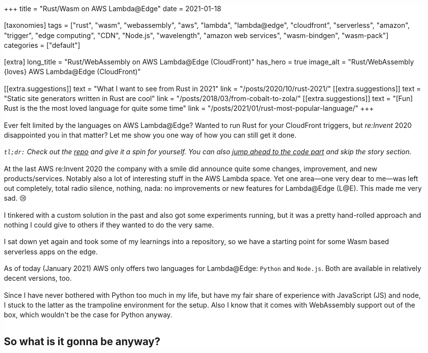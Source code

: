 +++
title = "Rust/Wasm on AWS Lambda@Edge"
date = 2021-01-18

[taxonomies]
tags = ["rust", "wasm", "webassembly", "aws", "lambda", "lambda@edge", "cloudfront", "serverless", "amazon", "trigger", "edge computing", "CDN", "Node.js", "wavelength", "amazon web services", "wasm-bindgen", "wasm-pack"]
categories = ["default"]

[extra]
long_title = "Rust/WebAssembly on AWS Lambda@Edge (CloudFront)"
has_hero = true
image_alt = "Rust/WebAssembly {loves} AWS Lambda@Edge (CloudFront)"

[[extra.suggestions]]
text = "What I want to see from Rust in 2021"
link = "/posts/2020/10/rust-2021/"
[[extra.suggestions]]
text = "Static site generators written in Rust are cool"
link = "/posts/2018/03/from-cobalt-to-zola/"
[[extra.suggestions]]
text = "[Fun] Rust is the the most loved language for quite some time"
link = "/posts/2021/01/rust-most-popular-language/"
+++

Ever felt limited by the languages on AWS Lambda@Edge? Wanted to run Rust for your CloudFront triggers, but _re:Invent_ 2020 disappointed you in that matter? Let me show you one way of how you can still get it done.



_`tl;dr:` Check out the [repo][repo] and give it a spin for yourself. You can also [jump ahead to the code part](#code-part) and skip the story section._

At the last AWS re:Invent 2020 the company with a smile did announce quite some changes, improvement, and new products/services. Notably also a lot of interesting stuff in the AWS Lambda space. Yet one area—one very dear to me—was left out completely, total radio silence, nothing, nada: no improvements or new features for Lambda@Edge (L@E). This made me very sad. 😢

I tinkered with a custom solution in the past and also got some experiments running, but it was a pretty hand-rolled approach and nothing I could give to others if they wanted to do the very same.

I sat down yet again and took some of my learnings into a repository, so we have a starting point for some Wasm based serverless apps on the edge.

As of today (January 2021) AWS only offers two languages for Lambda@Edge: `Python` and `Node.js`. Both are available in relatively decent versions, too.

Since I have never bothered with Python too much in my life, but have my fair share of experience with JavaScript (JS) and node, I stuck to the latter as the trampoline environment for the setup. Also I know that it comes with WebAssembly support out of the box, which wouldn't be the case for Python anyway.

## So what is it gonna be anyway?


[repo]: https://github.com/asaaki/rust-wasm-on-lambda-edge
[wp]: https://rustwasm.github.io/wasm-pack/
[wbg]: https://rustwasm.github.io/docs/wasm-bindgen/
[webpack]: https://webpack.js.org/
[parcel]: https://parceljs.org/
[rollup]: https://rollupjs.org/
[npm-prune]: https://docs.npmjs.com/cli/v6/commands/npm-prune
[ts]: https://www.typescriptlang.org/
[ts-al]: https://www.npmjs.com/package/@types/aws-lambda
[aws-le-limits]: https://docs.aws.amazon.com/AmazonCloudFront/latest/DeveloperGuide/lambda-requirements-limits.html#lambda-requirements-see-limits
[cfworkers]: https://workers.cloudflare.com/
[rs2ts]: https://github.com/tzaeru/rs2ts
[ale]: https://github.com/LegNeato/aws-lambda-events
[wb-2407]: https://github.com/rustwasm/wasm-bindgen/issues/2407
[wb-111]: https://github.com/rustwasm/wasm-bindgen/issues/111
[swb]: https://github.com/cloudflare/serde-wasm-bindgen
[awl]: https://aws.amazon.com/wavelength/